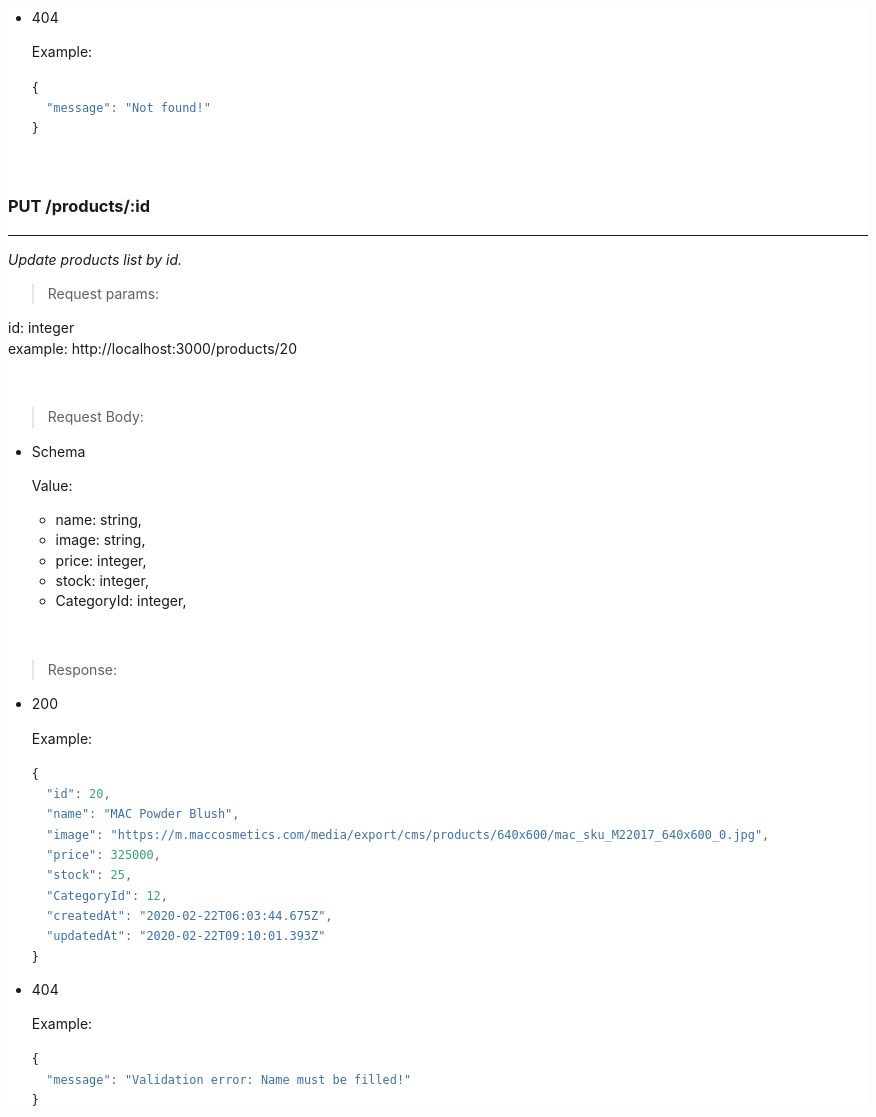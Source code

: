 * 404
  
  Example:
  ```javascript
  {
    "message": "Not found!"
  }
  ```

<br>

### **PUT /products/:id**
---
*Update products list by id.*

> Request params:<br>

  id: integer <br>
  example: http://localhost:3000/products/20

<br>

> Request Body:
* Schema

  Value:
    - name: string,
    - image: string,
    - price: integer,
    - stock: integer,
    - CategoryId: integer,
<br>

> Response:
* 200

  Example:
  ```javascript
  {
    "id": 20,
    "name": "MAC Powder Blush",
    "image": "https://m.maccosmetics.com/media/export/cms/products/640x600/mac_sku_M22017_640x600_0.jpg",
    "price": 325000,
    "stock": 25,
    "CategoryId": 12,
    "createdAt": "2020-02-22T06:03:44.675Z",
    "updatedAt": "2020-02-22T09:10:01.393Z"
  }
  ```

* 404
  
  Example:
  ```javascript
  {
    "message": "Validation error: Name must be filled!"
  }
  ```
